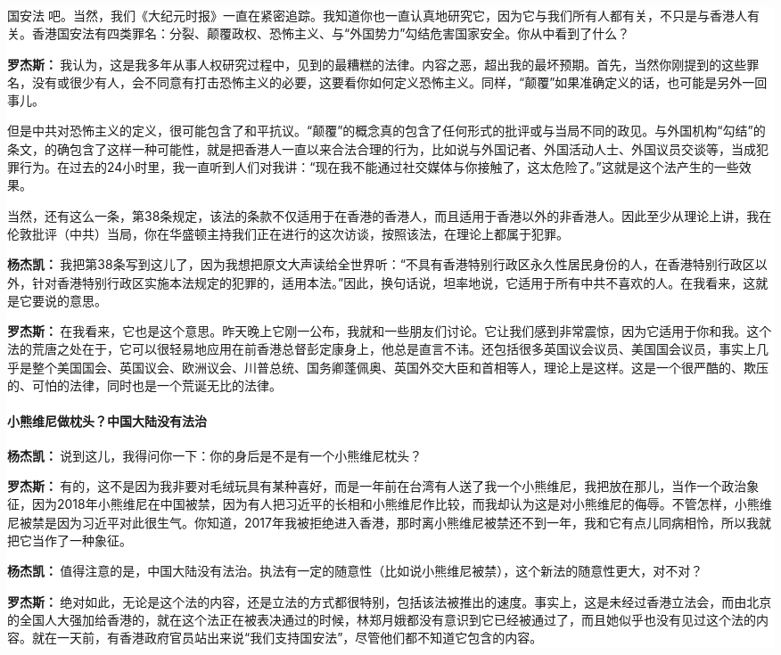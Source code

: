  <ok href="https://www.epochtimes.com/gb/tag/%E5%9B%BD%E5%AE%89%E6%B3%95.html">
  国安法
 </ok>
 吧。当然，我们《大纪元时报》一直在紧密追踪。我知道你也一直认真地研究它，因为它与我们所有人都有关，不只是与香港人有关。香港国安法有四类罪名：分裂、颠覆政权、恐怖主义、与“外国势力”勾结危害国家安全。你从中看到了什么？
</p>
<p>
 <strong>
  罗杰斯：
 </strong>
 我认为，这是我多年从事人权研究过程中，见到的最糟糕的法律。内容之恶，超出我的最坏预期。首先，当然你刚提到的这些罪名，没有或很少有人，会不同意有打击恐怖主义的必要，这要看你如何定义恐怖主义。同样，“颠覆”如果准确定义的话，也可能是另外一回事儿。
</p>
<p>
 但是中共对恐怖主义的定义，很可能包含了和平抗议。“颠覆”的概念真的包含了任何形式的批评或与当局不同的政见。与外国机构“勾结”的条文，的确包含了这样一种可能性，就是把香港人一直以来合法合理的行为，比如说与外国记者、外国活动人士、外国议员交谈等，当成犯罪行为。在过去的24小时里，我一直听到人们对我讲：“现在我不能通过社交媒体与你接触了，这太危险了。”这就是这个法产生的一些效果。
</p>
<p>
 当然，还有这么一条，第38条规定，该法的条款不仅适用于在香港的香港人，而且适用于香港以外的非香港人。因此至少从理论上讲，我在伦敦批评（中共）当局，你在华盛顿主持我们正在进行的这次访谈，按照该法，在理论上都属于犯罪。
</p>
<p>
 <strong>
  杨杰凯：
 </strong>
 我把第38条写到这儿了，因为我想把原文大声读给全世界听：“不具有香港特别行政区永久性居民身份的人，在香港特别行政区以外，针对香港特别行政区实施本法规定的犯罪的，适用本法。”因此，换句话说，坦率地说，它适用于所有中共不喜欢的人。在我看来，这就是它要说的意思。
</p>
<p>
 <strong>
  罗杰斯：
 </strong>
 在我看来，它也是这个意思。昨天晚上它刚一公布，我就和一些朋友们讨论。它让我们感到非常震惊，因为它适用于你和我。这个法的荒唐之处在于，它可以很轻易地应用在前香港总督彭定康身上，他总是直言不讳。还包括很多英国议会议员、美国国会议员，事实上几乎是整个美国国会、英国议会、欧洲议会、川普总统、国务卿蓬佩奥、英国外交大臣和首相等人，理论上是这样。这是一个很严酷的、欺压的、可怕的法律，同时也是一个荒诞无比的法律。
</p>
<h4>
 小熊维尼做枕头？中国大陆没有法治
</h4>
<p>
 <strong>
  杨杰凯：
 </strong>
 说到这儿，我得问你一下：你的身后是不是有一个小熊维尼枕头？
</p>
<p>
 <strong>
  罗杰斯：
 </strong>
 有的，这不是因为我非要对毛绒玩具有某种喜好，而是一年前在台湾有人送了我一个小熊维尼，我把放在那儿，当作一个政治象征，因为2018年小熊维尼在中国被禁，因为有人把习近平的长相和小熊维尼作比较，而我却认为这是对小熊维尼的侮辱。不管怎样，小熊维尼被禁是因为习近平对此很生气。你知道，2017年我被拒绝进入香港，那时离小熊维尼被禁还不到一年，我和它有点儿同病相怜，所以我就把它当作了一种象征。
</p>
<p>
 <strong>
  杨杰凯：
 </strong>
 值得注意的是，中国大陆没有法治。执法有一定的随意性（比如说小熊维尼被禁），这个新法的随意性更大，对不对？
</p>
<p>
 <strong>
  罗杰斯：
 </strong>
 绝对如此，无论是这个法的内容，还是立法的方式都很特别，包括该法被推出的速度。事实上，这是未经过香港立法会，而由北京的全国人大强加给香港的，就在这个法正在被表决通过的时候，林郑月娥都没有意识到它已经被通过了，而且她似乎也没有见过这个法的内容。就在一天前，有香港政府官员站出来说“我们支持国安法”，尽管他们都不知道它包含的内容。